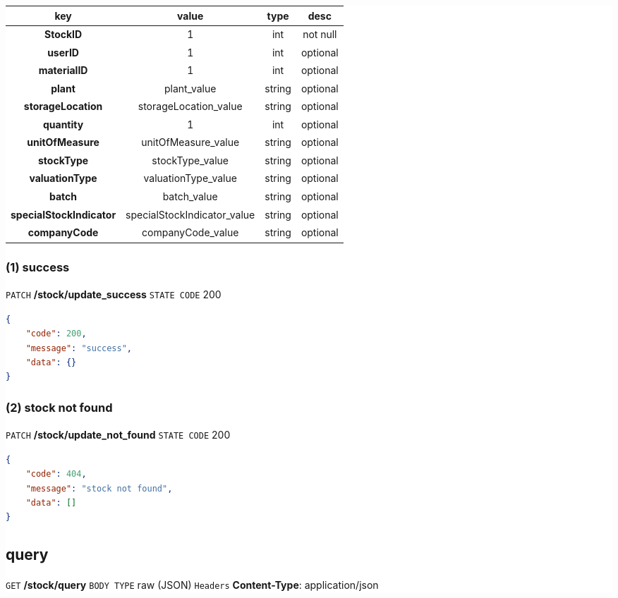 |            key            |            value            |  type  |   desc   |
| :-----------------------: | :-------------------------: | :----: | :------: |
|        **StockID**        |              1              |  int   | not null |
|        **userID**         |              1              |  int   | optional |
|      **materialID**       |              1              |  int   | optional |
|         **plant**         |         plant_value         | string | optional |
|    **storageLocation**    |    storageLocation_value    | string | optional |
|       **quantity**        |              1              |  int   | optional |
|     **unitOfMeasure**     |     unitOfMeasure_value     | string | optional |
|       **stockType**       |       stockType_value       | string | optional |
|     **valuationType**     |     valuationType_value     | string | optional |
|         **batch**         |         batch_value         | string | optional |
| **specialStockIndicator** | specialStockIndicator_value | string | optional |
|      **companyCode**      |      companyCode_value      | string | optional |


### (1) success
`PATCH` **/stock/update_success**
`STATE CODE` 200
```json
{
    "code": 200,
    "message": "success",
    "data": {}
}
```


### (2) stock not found
`PATCH` **/stock/update_not_found**
`STATE CODE` 200
```json
{
    "code": 404,
    "message": "stock not found",
    "data": []
}
```

## query

`GET` **/stock/query**
`BODY TYPE` raw (JSON)
`Headers` 
**Content-Type**: application/json
